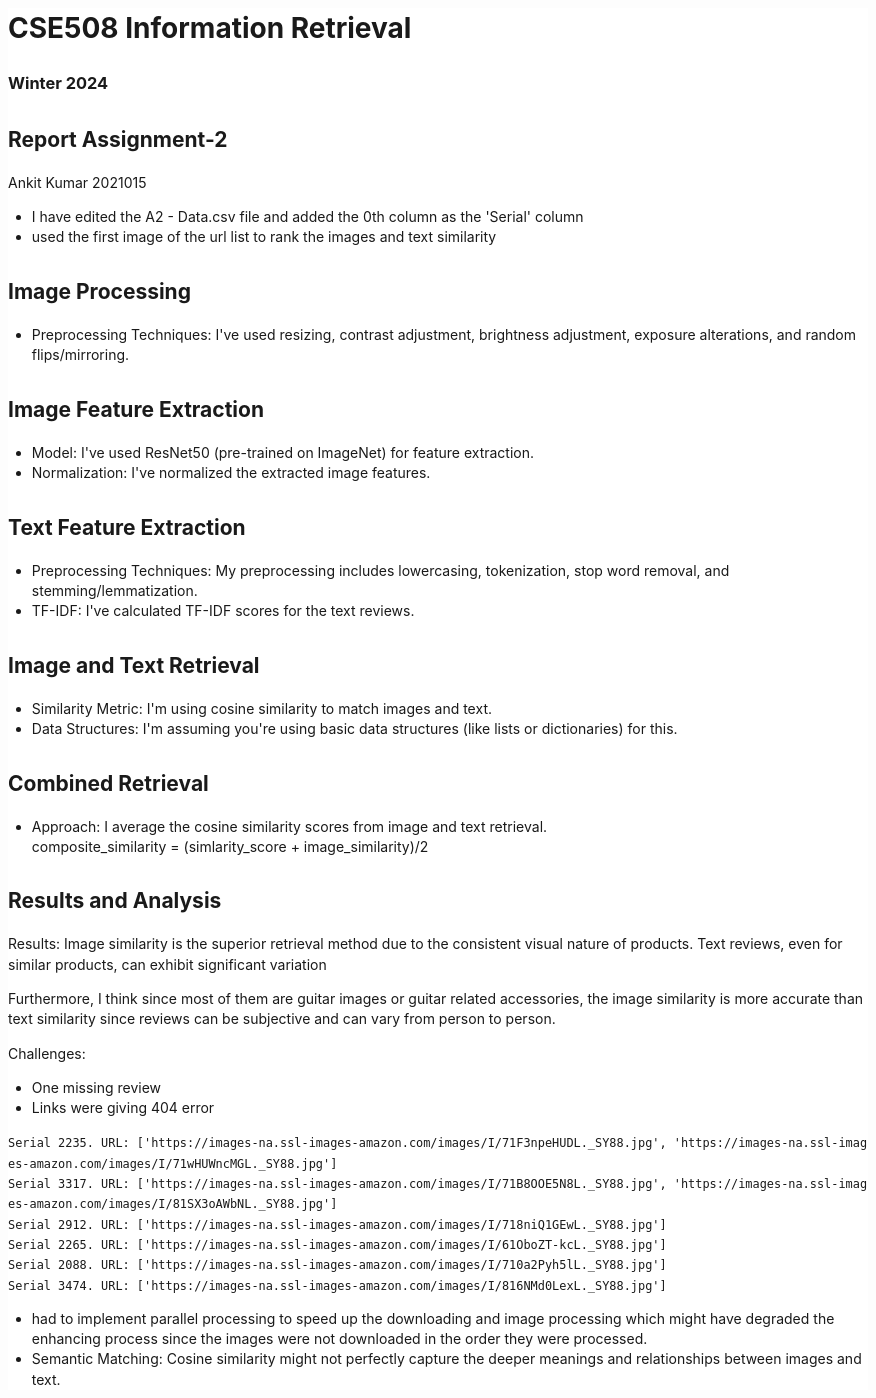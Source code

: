 # CSE508 Information Retrieval
### Winter 2024
## Report Assignment-2
Ankit Kumar 2021015

- I have edited the A2 - Data.csv file and added the 0th column as the 'Serial' column
- used the first image of the url list to rank the images and text similarity

## Image Processing

- Preprocessing Techniques: I've used resizing, contrast adjustment, brightness adjustment, exposure alterations, and random flips/mirroring.
## Image Feature Extraction

- Model: I've used ResNet50 (pre-trained on ImageNet) for feature extraction.
- Normalization: I've normalized the extracted image features.
## Text Feature Extraction

- Preprocessing Techniques: My preprocessing includes lowercasing, tokenization, stop word removal, and stemming/lemmatization.
- TF-IDF: I've calculated TF-IDF scores for the text reviews.
## Image and Text Retrieval

- Similarity Metric: I'm using cosine similarity to match images and text.
- Data Structures: I'm assuming you're using basic data structures (like lists or dictionaries) for this.
## Combined Retrieval

- Approach: I average the cosine similarity scores from image and text retrieval.  
composite_similarity = (simlarity_score + image_similarity)/2
## Results and Analysis

Results: Image similarity is the superior retrieval method due to the consistent visual nature of products. Text reviews, even for similar products, can exhibit significant variation

Furthermore, I think since most of them are guitar images or guitar related accessories, the image similarity is more accurate than text similarity since reviews can be subjective and can vary from person to person.

Challenges:
- One missing review
- Links were giving 404 error

```
Serial 2235. URL: ['https://images-na.ssl-images-amazon.com/images/I/71F3npeHUDL._SY88.jpg', 'https://images-na.ssl-images-amazon.com/images/I/71wHUWncMGL._SY88.jpg']
Serial 3317. URL: ['https://images-na.ssl-images-amazon.com/images/I/71B8OOE5N8L._SY88.jpg', 'https://images-na.ssl-images-amazon.com/images/I/81SX3oAWbNL._SY88.jpg']
Serial 2912. URL: ['https://images-na.ssl-images-amazon.com/images/I/718niQ1GEwL._SY88.jpg']
Serial 2265. URL: ['https://images-na.ssl-images-amazon.com/images/I/61OboZT-kcL._SY88.jpg']
Serial 2088. URL: ['https://images-na.ssl-images-amazon.com/images/I/710a2Pyh5lL._SY88.jpg']
Serial 3474. URL: ['https://images-na.ssl-images-amazon.com/images/I/816NMd0LexL._SY88.jpg']
```
- had to implement parallel processing to speed up the downloading and image processing which might have degraded the enhancing process since the images were not downloaded in the order they were processed.
- Semantic Matching: Cosine similarity might not perfectly capture the deeper meanings and relationships between images and text.

